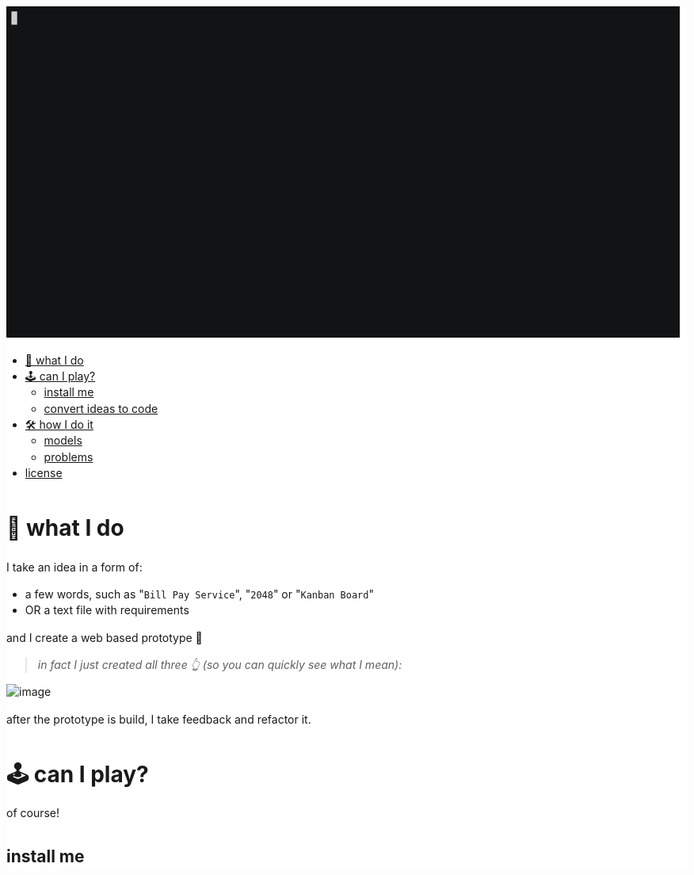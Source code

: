 <img src="docs/jemma.gif" width="850">

- [🧬 what I do](#-what-i-do)
- [🕹️ can I play?](#%EF%B8%8F-can-i-play)
  - [install me](#install-me)
  - [convert ideas to code](#convert-ideas-to-code)
- [🛠️ how I do it](#%EF%B8%8F-how-i-do-it)
  - [models](#models)
  - [problems](#problems)
- [license](#license)

# 🧬 what I do

I take an idea in a form of:
* a few words, such as "`Bill Pay Service`", "`2048`" or "`Kanban Board`"
* OR a text file with requirements

and I create a web based prototype 🚀

> _in fact I just created all three 👆 (so you can quickly see what I mean):_

<img width="714" alt="image" src="https://github.com/tolitius/team/assets/136575/c381ac9f-1784-4f5d-a782-b681d2220bf8">


after the prototype is build, I take feedback and refactor it.

# 🕹️ can I play?

of course!

## install me

